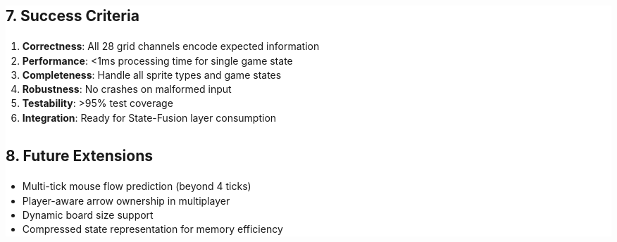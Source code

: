 ## 7. Success Criteria

1. **Correctness**: All 28 grid channels encode expected information
2. **Performance**: <1ms processing time for single game state
3. **Completeness**: Handle all sprite types and game states
4. **Robustness**: No crashes on malformed input
5. **Testability**: >95% test coverage
6. **Integration**: Ready for State-Fusion layer consumption

## 8. Future Extensions

- Multi-tick mouse flow prediction (beyond 4 ticks)
- Player-aware arrow ownership in multiplayer
- Dynamic board size support
- Compressed state representation for memory efficiency
